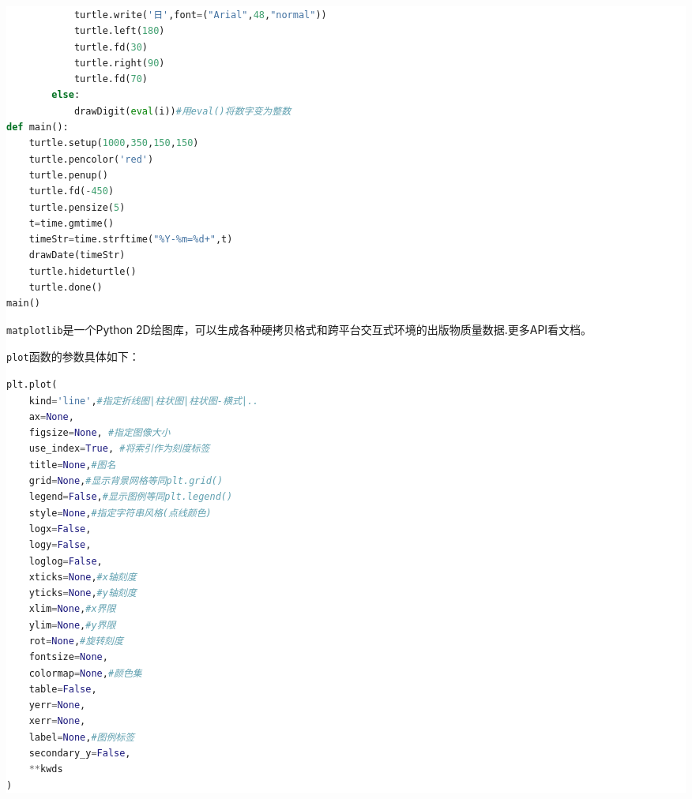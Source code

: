 ```python
            turtle.write('日',font=("Arial",48,"normal"))
            turtle.left(180)
            turtle.fd(30)
            turtle.right(90)
            turtle.fd(70)
        else:
            drawDigit(eval(i))#用eval()将数字变为整数
def main():
    turtle.setup(1000,350,150,150)
    turtle.pencolor('red')
    turtle.penup()
    turtle.fd(-450)
    turtle.pensize(5)
    t=time.gmtime()
    timeStr=time.strftime("%Y-%m=%d+",t)
    drawDate(timeStr)
    turtle.hideturtle()
    turtle.done()
main()        
```

`matplotlib`是一个Python 2D绘图库，可以生成各种硬拷贝格式和跨平台交互式环境的出版物质量数据.更多API看文档。

`plot`函数的参数具体如下：

```python
plt.plot(
    kind='line',#指定折线图|柱状图|柱状图-横式|..
    ax=None, 
    figsize=None, #指定图像大小
    use_index=True, #将索引作为刻度标签
    title=None,#图名 
    grid=None,#显示背景网格等同plt.grid() 
    legend=False,#显示图例等同plt.legend() 
    style=None,#指定字符串风格(点线颜色) 
    logx=False, 
    logy=False, 
    loglog=False, 
    xticks=None,#x轴刻度 
    yticks=None,#y轴刻度 
    xlim=None,#x界限 
    ylim=None,#y界限 
    rot=None,#旋转刻度 
    fontsize=None, 
    colormap=None,#颜色集
    table=False, 
    yerr=None, 
    xerr=None, 
    label=None,#图例标签 
    secondary_y=False, 
    **kwds
)
```
